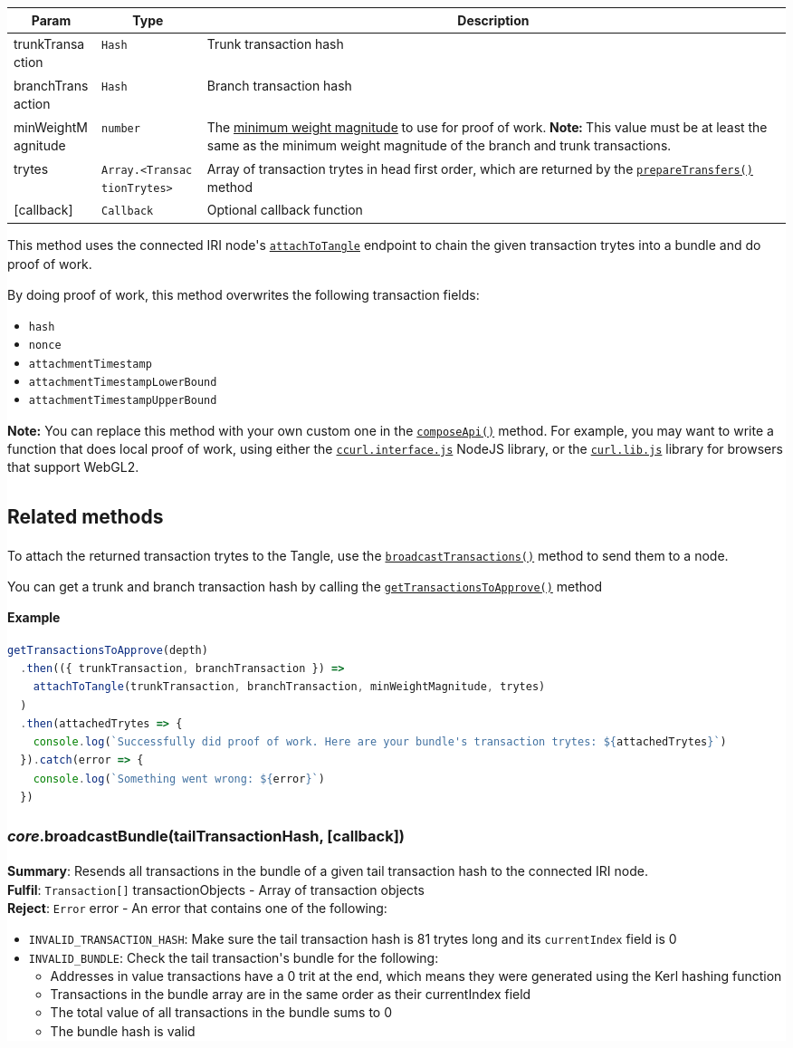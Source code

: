 | Param | Type | Description |
| --- | --- | --- |
| trunkTransaction | <code>Hash</code> | Trunk transaction hash |
| branchTransaction | <code>Hash</code> | Branch transaction hash |
| minWeightMagnitude | <code>number</code> | The [minimum weight magnitude](https://docs.iota.org/docs/getting-started/0.1/network/minimum-weight-magnitude) to use for proof of work. **Note:** This value must be at least the same as the minimum weight magnitude of the branch and trunk transactions. |
| trytes | <code>Array.&lt;TransactionTrytes&gt;</code> | Array of transaction trytes in head first order, which are returned by the [`prepareTransfers()`](#module_core.prepareTransfers) method |
| [callback] | <code>Callback</code> | Optional callback function |

This method uses the connected IRI node's [`attachToTangle`](https://docs.iota.org/docs/node-software/0.1/iri/references/api-reference#attachToTangle) endpoint to chain the given transaction trytes into a bundle and do proof of work.

By doing proof of work, this method overwrites the following transaction fields:
 - `hash`
 - `nonce`
 - `attachmentTimestamp`
 - `attachmentTimestampLowerBound`
 - `attachmentTimestampUpperBound`

**Note:** You can replace this method with your own custom one in the [`composeApi()`](##module_core.composeApi) method. For example, you may want to write a function that does local proof of work, using either the [`ccurl.interface.js`](https://github.com/iotaledger/ccurl.interface.js) NodeJS library,
or the [`curl.lib.js`](https://github.com/iotaledger/curl.lib.js) library for browsers that support WebGL2.

## Related methods

To attach the returned transaction trytes to the Tangle, use the [`broadcastTransactions()`](#module_core.broadcastTransactions) method to send them to a node.

You can get a trunk and branch transaction hash by calling the
[`getTransactionsToApprove()`](#module_core.getTransactionsToApprove) method

**Example**  
```js
getTransactionsToApprove(depth)
  .then(({ trunkTransaction, branchTransaction }) =>
    attachToTangle(trunkTransaction, branchTransaction, minWeightMagnitude, trytes)
  )
  .then(attachedTrytes => {
    console.log(`Successfully did proof of work. Here are your bundle's transaction trytes: ${attachedTrytes}`)
  }).catch(error => {
    console.log(`Something went wrong: ${error}`)
  })
```
<a name="module_core.broadcastBundle"></a>

### *core*.broadcastBundle(tailTransactionHash, [callback])
**Summary**: Resends all transactions in the bundle of a given tail transaction hash to the connected IRI node.  
**Fulfil**: <code>Transaction[]</code> transactionObjects - Array of transaction objects  
**Reject**: <code>Error</code> error - An error that contains one of the following:
- `INVALID_TRANSACTION_HASH`: Make sure the tail transaction hash is 81 trytes long and its `currentIndex` field is 0
- `INVALID_BUNDLE`: Check the tail transaction's bundle for the following:
  - Addresses in value transactions have a 0 trit at the end, which means they were generated using the Kerl hashing function
  - Transactions in the bundle array are in the same order as their currentIndex field
  - The total value of all transactions in the bundle sums to 0
  - The bundle hash is valid